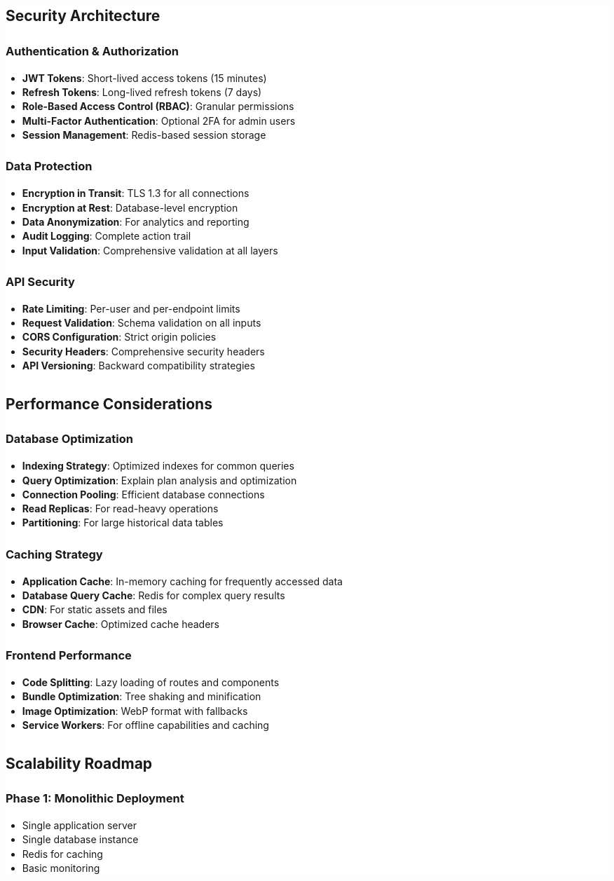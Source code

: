 ## Security Architecture

### Authentication & Authorization
- **JWT Tokens**: Short-lived access tokens (15 minutes)
- **Refresh Tokens**: Long-lived refresh tokens (7 days)
- **Role-Based Access Control (RBAC)**: Granular permissions
- **Multi-Factor Authentication**: Optional 2FA for admin users
- **Session Management**: Redis-based session storage

### Data Protection
- **Encryption in Transit**: TLS 1.3 for all connections
- **Encryption at Rest**: Database-level encryption
- **Data Anonymization**: For analytics and reporting
- **Audit Logging**: Complete action trail
- **Input Validation**: Comprehensive validation at all layers

### API Security
- **Rate Limiting**: Per-user and per-endpoint limits
- **Request Validation**: Schema validation on all inputs
- **CORS Configuration**: Strict origin policies
- **Security Headers**: Comprehensive security headers
- **API Versioning**: Backward compatibility strategies

## Performance Considerations

### Database Optimization
- **Indexing Strategy**: Optimized indexes for common queries
- **Query Optimization**: Explain plan analysis and optimization
- **Connection Pooling**: Efficient database connections
- **Read Replicas**: For read-heavy operations
- **Partitioning**: For large historical data tables

### Caching Strategy
- **Application Cache**: In-memory caching for frequently accessed data
- **Database Query Cache**: Redis for complex query results
- **CDN**: For static assets and files
- **Browser Cache**: Optimized cache headers

### Frontend Performance
- **Code Splitting**: Lazy loading of routes and components
- **Bundle Optimization**: Tree shaking and minification
- **Image Optimization**: WebP format with fallbacks
- **Service Workers**: For offline capabilities and caching

## Scalability Roadmap

### Phase 1: Monolithic Deployment
- Single application server
- Single database instance
- Redis for caching
- Basic monitoring

